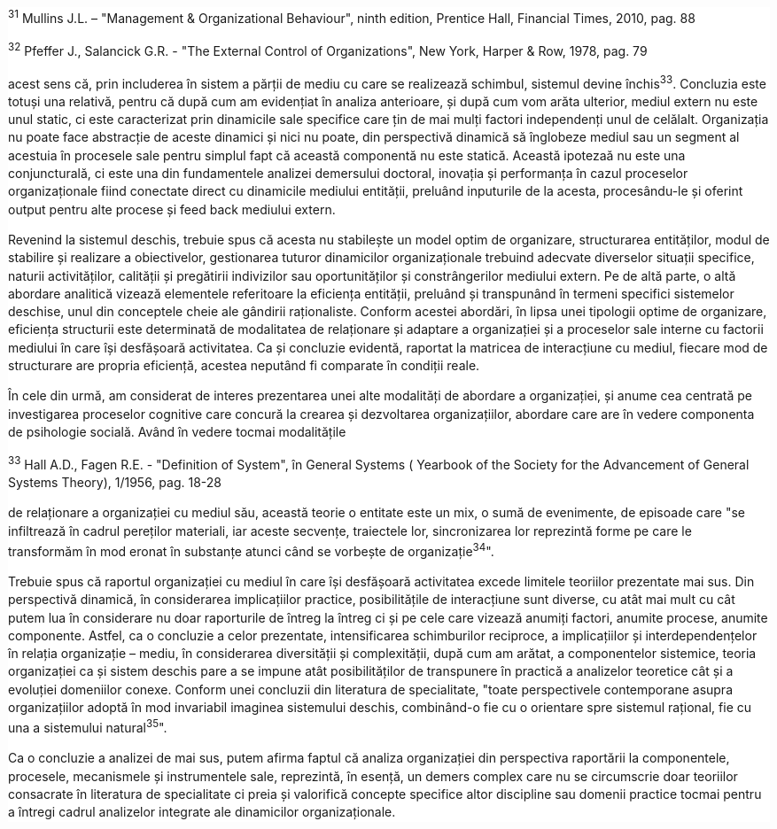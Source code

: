<sup>31</sup> Mullins J.L. – "Management & Organizational Behaviour", ninth edition, Prentice Hall, Financial Times, 2010, pag. 88

<sup>32</sup> Pfeffer J., Salancick G.R. - "The External Control of Organizations", New York, Harper & Row, 1978, pag. 79

acest sens că, prin includerea în sistem a părții de mediu cu care se realizează schimbul, sistemul devine închis<sup>33</sup>. Concluzia este totuși una relativă, pentru că după cum am evidențiat în analiza anterioare, și după cum vom arăta ulterior, mediul extern nu este unul static, ci este caracterizat prin dinamicile sale specifice care țin de mai mulți factori independenți unul de celălalt. Organizația nu poate face abstracție de aceste dinamici și nici nu poate, din perspectivă dinamică să înglobeze mediul sau un segment al acestuia în procesele sale pentru simplul fapt că această componentă nu este statică. Această ipotezaă nu este una conjuncturală, ci este una din fundamentele analizei demersului doctoral, inovația și performanța în cazul proceselor organizaționale fiind conectate direct cu dinamicile mediului entității, preluând inputurile de la acesta, procesându-le și oferint output pentru alte procese și feed back mediului extern.

 Revenind la sistemul deschis, trebuie spus că acesta nu stabilește un model optim de organizare, structurarea entităților, modul de stabilire și realizare a obiectivelor, gestionarea tuturor dinamicilor organizaționale trebuind adecvate diverselor situații specifice, naturii activităților, calității și pregătirii indivizilor sau oportunităților și constrângerilor mediului extern. Pe de altă parte, o altă abordare analitică vizează elementele referitoare la eficiența entității, preluând și transpunând în termeni specifici sistemelor deschise, unul din conceptele cheie ale gândirii raționaliste. Conform acestei abordări, în lipsa unei tipologii optime de organizare, eficiența structurii este determinată de modalitatea de relaționare și adaptare a organizației și a proceselor sale interne cu factorii mediului în care își desfășoară activitatea. Ca și concluzie evidentă, raportat la matricea de interacțiune cu mediul, fiecare mod de structurare are propria eficiență, acestea neputând fi comparate în condiții reale.

 În cele din urmă, am considerat de interes prezentarea unei alte modalități de abordare a organizației, și anume cea centrată pe investigarea proceselor cognitive care concură la crearea și dezvoltarea organizațiilor, abordare care are în vedere componenta de psihologie socială. Având în vedere tocmai modalitățile

<sup>33</sup> Hall A.D., Fagen R.E. - "Definition of System", în General Systems ( Yearbook of the Society for the Advancement of General Systems Theory), 1/1956, pag. 18-28

de relaționare a organizației cu mediul său, această teorie o entitate este un mix, o sumă de evenimente, de episoade care "se infiltrează în cadrul pereților materiali, iar aceste secvențe, traiectele lor, sincronizarea lor reprezintă forme pe care le transformăm în mod eronat în substanțe atunci când se vorbește de organizație<sup>34</sup>".

 Trebuie spus că raportul organizației cu mediul în care își desfășoară activitatea excede limitele teoriilor prezentate mai sus. Din perspectivă dinamică, în considerarea implicațiilor practice, posibilitățile de interacțiune sunt diverse, cu atât mai mult cu cât putem lua în considerare nu doar raporturile de întreg la întreg ci și pe cele care vizează anumiți factori, anumite procese, anumite componente. Astfel, ca o concluzie a celor prezentate, intensificarea schimburilor reciproce, a implicațiilor și interdependențelor în relația organizație – mediu, în considerarea diversității și complexității, după cum am arătat, a componentelor sistemice, teoria organizației ca și sistem deschis pare a se impune atât posibilităților de transpunere în practică a analizelor teoretice cât și a evoluției domeniilor conexe. Conform unei concluzii din literatura de specialitate, "toate perspectivele contemporane asupra organizațiilor adoptă în mod invariabil imaginea sistemului deschis, combinând-o fie cu o orientare spre sistemul rațional, fie cu una a sistemului natural<sup>35</sup>".

 Ca o concluzie a analizei de mai sus, putem afirma faptul că analiza organizației din perspectiva raportării la componentele, procesele, mecanismele și instrumentele sale, reprezintă, în esență, un demers complex care nu se circumscrie doar teoriilor consacrate în literatura de specialitate ci preia și valorifică concepte specifice altor discipline sau domenii practice tocmai pentru a întregi cadrul analizelor integrate ale dinamicilor organizaționale.
